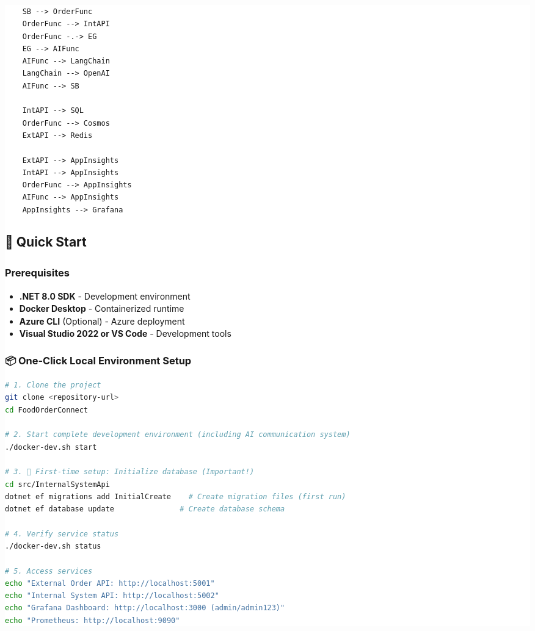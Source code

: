 ```mermaid
    SB --> OrderFunc
    OrderFunc --> IntAPI
    OrderFunc -.-> EG
    EG --> AIFunc
    AIFunc --> LangChain
    LangChain --> OpenAI
    AIFunc --> SB
    
    IntAPI --> SQL
    OrderFunc --> Cosmos
    ExtAPI --> Redis
    
    ExtAPI --> AppInsights
    IntAPI --> AppInsights
    OrderFunc --> AppInsights
    AIFunc --> AppInsights
    AppInsights --> Grafana
```

## 🚀 Quick Start

### Prerequisites
- **.NET 8.0 SDK** - Development environment
- **Docker Desktop** - Containerized runtime
- **Azure CLI** (Optional) - Azure deployment
- **Visual Studio 2022 or VS Code** - Development tools

### 📦 One-Click Local Environment Setup

```bash
# 1. Clone the project
git clone <repository-url>
cd FoodOrderConnect

# 2. Start complete development environment (including AI communication system)
./docker-dev.sh start

# 3. 🚨 First-time setup: Initialize database (Important!)
cd src/InternalSystemApi
dotnet ef migrations add InitialCreate    # Create migration files (first run)
dotnet ef database update               # Create database schema

# 4. Verify service status
./docker-dev.sh status

# 5. Access services
echo "External Order API: http://localhost:5001"
echo "Internal System API: http://localhost:5002"  
echo "Grafana Dashboard: http://localhost:3000 (admin/admin123)"
echo "Prometheus: http://localhost:9090"
```

